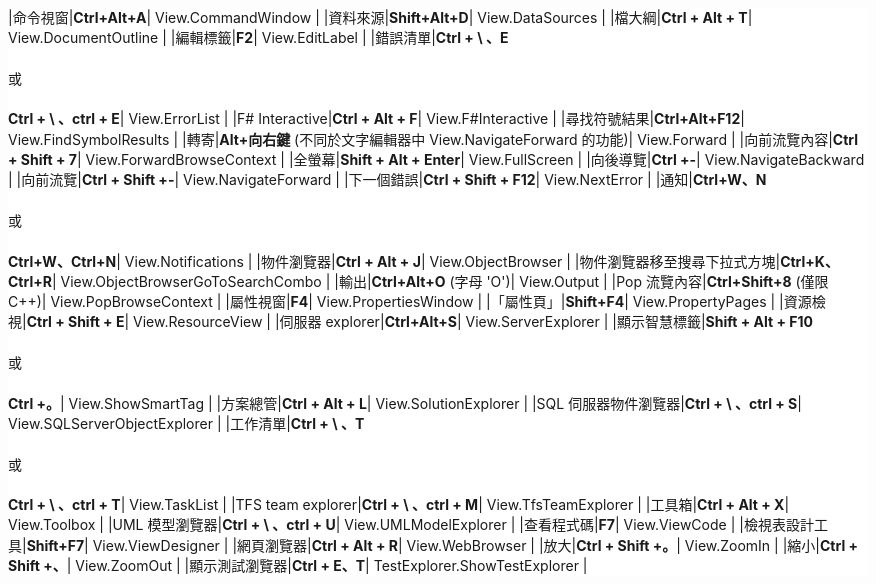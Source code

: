 |命令視窗|**Ctrl+Alt+A**| View.CommandWindow |
|資料來源|**Shift+Alt+D**| View.DataSources |
|檔大綱|**Ctrl + Alt + T**| View.DocumentOutline |
|編輯標籤|**F2**| View.EditLabel |
|錯誤清單|**Ctrl + \\ 、E**<br /><br /> 或<br /><br /> **Ctrl + \\ 、ctrl + E**| View.ErrorList |
|F# Interactive|**Ctrl + Alt + F**| View.F#Interactive |
|尋找符號結果|**Ctrl+Alt+F12**| View.FindSymbolResults |
|轉寄|**Alt+向右鍵** (不同於文字編輯器中 View.NavigateForward 的功能)| View.Forward |
|向前流覽內容|**Ctrl + Shift + 7**| View.ForwardBrowseContext |
|全螢幕|**Shift + Alt + Enter**| View.FullScreen |
|向後導覽|**Ctrl +-**| View.NavigateBackward |
|向前流覽|**Ctrl + Shift +-**| View.NavigateForward |
|下一個錯誤|**Ctrl + Shift + F12**| View.NextError |
|通知|**Ctrl+W、N**<br /><br /> 或<br /><br /> **Ctrl+W、Ctrl+N**| View.Notifications |
|物件瀏覽器|**Ctrl + Alt + J**| View.ObjectBrowser |
|物件瀏覽器移至搜尋下拉式方塊|**Ctrl+K、Ctrl+R**| View.ObjectBrowserGoToSearchCombo |
|輸出|**Ctrl+Alt+O** (字母 'O')| View.Output |
|Pop 流覽內容|**Ctrl+Shift+8** (僅限 C++)| View.PopBrowseContext |
|屬性視窗|**F4**| View.PropertiesWindow |
|「屬性頁」|**Shift+F4**| View.PropertyPages |
|資源檢視|**Ctrl + Shift + E**| View.ResourceView |
|伺服器 explorer|**Ctrl+Alt+S**| View.ServerExplorer |
|顯示智慧標籤|**Shift + Alt + F10**<br /><br /> 或<br /><br /> **Ctrl +。**| View.ShowSmartTag |
|方案總管|**Ctrl + Alt + L**| View.SolutionExplorer |
|SQL 伺服器物件瀏覽器|**Ctrl + \\ 、ctrl + S**| View.SQLServerObjectExplorer |
|工作清單|**Ctrl + \\ 、T**<br /><br /> 或<br /><br /> **Ctrl + \\ 、ctrl + T**| View.TaskList |
|TFS team explorer|**Ctrl + \\ 、ctrl + M**| View.TfsTeamExplorer |
|工具箱|**Ctrl + Alt + X**| View.Toolbox |
|UML 模型瀏覽器|**Ctrl + \\ 、ctrl + U**| View.UMLModelExplorer |
|查看程式碼|**F7**| View.ViewCode |
|檢視表設計工具|**Shift+F7**| View.ViewDesigner |
|網頁瀏覽器|**Ctrl + Alt + R**| View.WebBrowser |
|放大|**Ctrl + Shift +。**| View.ZoomIn |
|縮小|**Ctrl + Shift +、**| View.ZoomOut |
|顯示測試瀏覽器|**Ctrl + E、T**| TestExplorer.ShowTestExplorer |
